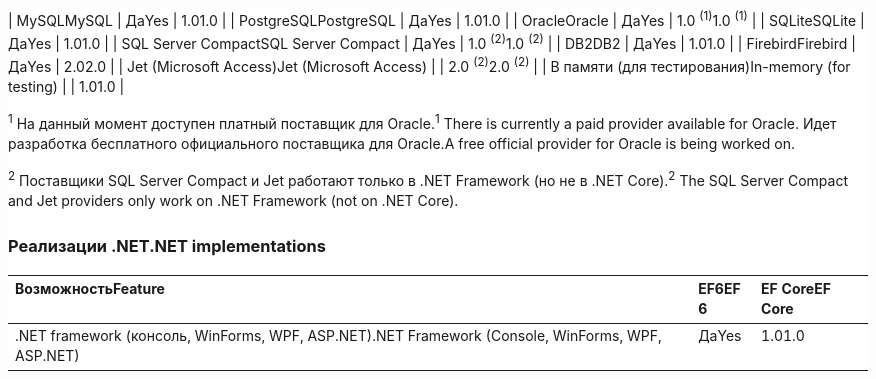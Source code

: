 | <span data-ttu-id="03f1d-298">MySQL</span><span class="sxs-lookup"><span data-stu-id="03f1d-298">MySQL</span></span>                                                 | <span data-ttu-id="03f1d-299">Да</span><span class="sxs-lookup"><span data-stu-id="03f1d-299">Yes</span></span>      | <span data-ttu-id="03f1d-300">1.0</span><span class="sxs-lookup"><span data-stu-id="03f1d-300">1.0</span></span>                                   |
| <span data-ttu-id="03f1d-301">PostgreSQL</span><span class="sxs-lookup"><span data-stu-id="03f1d-301">PostgreSQL</span></span>                                            | <span data-ttu-id="03f1d-302">Да</span><span class="sxs-lookup"><span data-stu-id="03f1d-302">Yes</span></span>      | <span data-ttu-id="03f1d-303">1.0</span><span class="sxs-lookup"><span data-stu-id="03f1d-303">1.0</span></span>                                   |
| <span data-ttu-id="03f1d-304">Oracle</span><span class="sxs-lookup"><span data-stu-id="03f1d-304">Oracle</span></span>                                                | <span data-ttu-id="03f1d-305">Да</span><span class="sxs-lookup"><span data-stu-id="03f1d-305">Yes</span></span>      | <span data-ttu-id="03f1d-306">1.0 <sup>(1)</sup></span><span class="sxs-lookup"><span data-stu-id="03f1d-306">1.0 <sup>(1)</sup></span></span>                    |
| <span data-ttu-id="03f1d-307">SQLite</span><span class="sxs-lookup"><span data-stu-id="03f1d-307">SQLite</span></span>                                                | <span data-ttu-id="03f1d-308">Да</span><span class="sxs-lookup"><span data-stu-id="03f1d-308">Yes</span></span>      | <span data-ttu-id="03f1d-309">1.0</span><span class="sxs-lookup"><span data-stu-id="03f1d-309">1.0</span></span>                                   |
| <span data-ttu-id="03f1d-310">SQL Server Compact</span><span class="sxs-lookup"><span data-stu-id="03f1d-310">SQL Server Compact</span></span>                                    | <span data-ttu-id="03f1d-311">Да</span><span class="sxs-lookup"><span data-stu-id="03f1d-311">Yes</span></span>      | <span data-ttu-id="03f1d-312">1.0 <sup>(2)</sup></span><span class="sxs-lookup"><span data-stu-id="03f1d-312">1.0 <sup>(2)</sup></span></span>                    |
| <span data-ttu-id="03f1d-313">DB2</span><span class="sxs-lookup"><span data-stu-id="03f1d-313">DB2</span></span>                                                   | <span data-ttu-id="03f1d-314">Да</span><span class="sxs-lookup"><span data-stu-id="03f1d-314">Yes</span></span>      | <span data-ttu-id="03f1d-315">1.0</span><span class="sxs-lookup"><span data-stu-id="03f1d-315">1.0</span></span>                                   |
| <span data-ttu-id="03f1d-316">Firebird</span><span class="sxs-lookup"><span data-stu-id="03f1d-316">Firebird</span></span>                                              | <span data-ttu-id="03f1d-317">Да</span><span class="sxs-lookup"><span data-stu-id="03f1d-317">Yes</span></span>      | <span data-ttu-id="03f1d-318">2.0</span><span class="sxs-lookup"><span data-stu-id="03f1d-318">2.0</span></span>                                   |
| <span data-ttu-id="03f1d-319">Jet (Microsoft Access)</span><span class="sxs-lookup"><span data-stu-id="03f1d-319">Jet (Microsoft Access)</span></span>                                |          | <span data-ttu-id="03f1d-320">2.0 <sup>(2)</sup></span><span class="sxs-lookup"><span data-stu-id="03f1d-320">2.0 <sup>(2)</sup></span></span>                    |
| <span data-ttu-id="03f1d-321">В памяти (для тестирования)</span><span class="sxs-lookup"><span data-stu-id="03f1d-321">In-memory (for testing)</span></span>                               |          | <span data-ttu-id="03f1d-322">1.0</span><span class="sxs-lookup"><span data-stu-id="03f1d-322">1.0</span></span>                                   |

<span data-ttu-id="03f1d-323"><sup>1</sup> На данный момент доступен платный поставщик для Oracle.</span><span class="sxs-lookup"><span data-stu-id="03f1d-323"><sup>1</sup> There is currently a paid provider available for Oracle.</span></span> <span data-ttu-id="03f1d-324">Идет разработка бесплатного официального поставщика для Oracle.</span><span class="sxs-lookup"><span data-stu-id="03f1d-324">A free official provider for Oracle is being worked on.</span></span>

<span data-ttu-id="03f1d-325"><sup>2</sup> Поставщики SQL Server Compact и Jet работают только в .NET Framework (но не в .NET Core).</span><span class="sxs-lookup"><span data-stu-id="03f1d-325"><sup>2</sup> The SQL Server Compact and Jet providers only work on .NET Framework (not on .NET Core).</span></span>

### <a name="net-implementations"></a><span data-ttu-id="03f1d-326">Реализации .NET</span><span class="sxs-lookup"><span data-stu-id="03f1d-326">.NET implementations</span></span>

| <span data-ttu-id="03f1d-327">**Возможность**</span><span class="sxs-lookup"><span data-stu-id="03f1d-327">**Feature**</span></span>                                           | <span data-ttu-id="03f1d-328">**EF6**</span><span class="sxs-lookup"><span data-stu-id="03f1d-328">**EF6**</span></span>  | <span data-ttu-id="03f1d-329">**EF Core**</span><span class="sxs-lookup"><span data-stu-id="03f1d-329">**EF Core**</span></span>                           |
|:------------------------------------------------------|:---------|:--------------------------------------|
| <span data-ttu-id="03f1d-330">.NET framework (консоль, WinForms, WPF, ASP.NET)</span><span class="sxs-lookup"><span data-stu-id="03f1d-330">.NET Framework (Console, WinForms, WPF, ASP.NET)</span></span>      | <span data-ttu-id="03f1d-331">Да</span><span class="sxs-lookup"><span data-stu-id="03f1d-331">Yes</span></span>      | <span data-ttu-id="03f1d-332">1.0</span><span class="sxs-lookup"><span data-stu-id="03f1d-332">1.0</span></span>                                   |